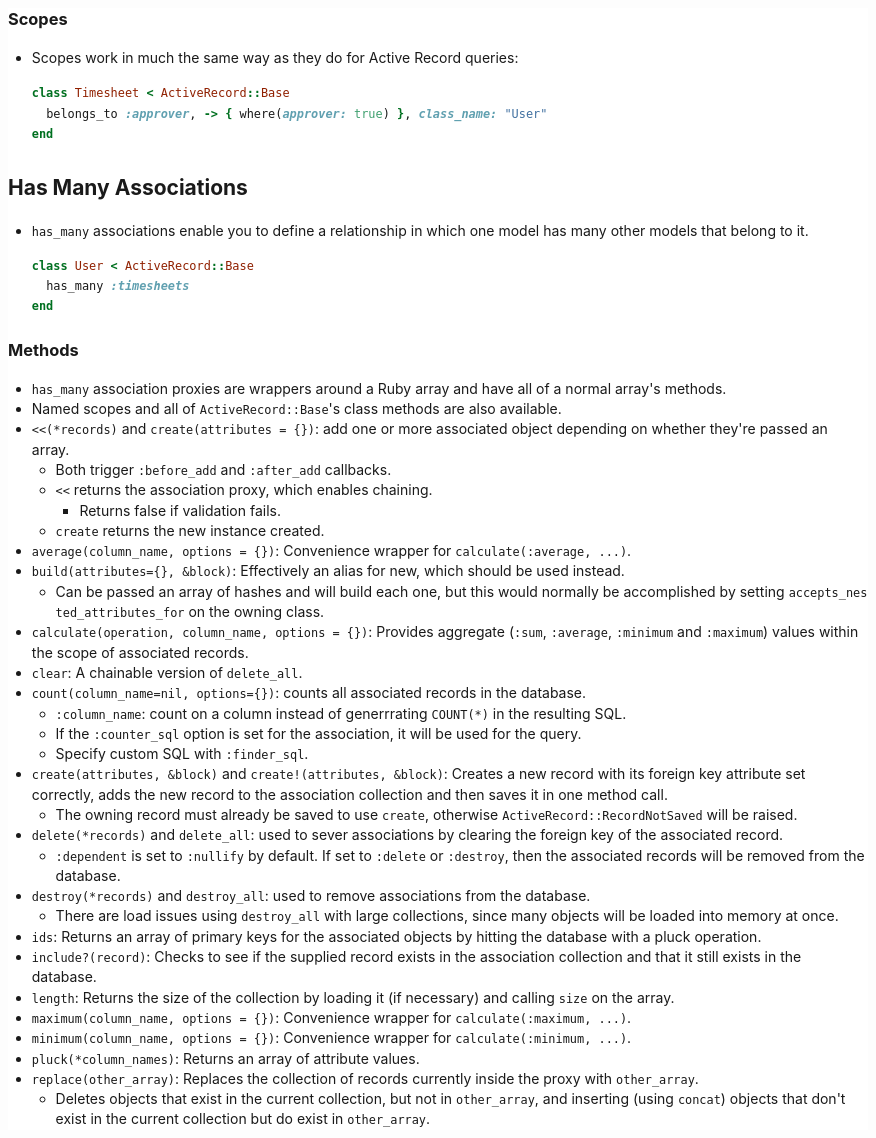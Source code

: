 ### Scopes
* Scopes work in much the same way as they do for Active Record queries:
  ```Ruby
  class Timesheet < ActiveRecord::Base
    belongs_to :approver, -> { where(approver: true) }, class_name: "User"
  end
  ```

## Has Many Associations
* `has_many` associations enable you to define a relationship in which one model has many other models that belong to it.
  ```Ruby
  class User < ActiveRecord::Base
    has_many :timesheets
  end
  ```

### Methods
* `has_many` association proxies are wrappers around a Ruby array and have all of a normal array's methods.
* Named scopes and all of `ActiveRecord::Base`'s class methods are also available.
* `<<(*records)` and `create(attributes = {})`: add one or more associated object depending on whether they're passed an array.
  * Both trigger `:before_add` and `:after_add` callbacks.
  * `<<` returns the association proxy, which enables chaining.
    * Returns false if validation fails.
  * `create` returns the new instance created.
* `average(column_name, options = {})`: Convenience wrapper for `calculate(:average, ...)`.
* `build(attributes={}, &block)`: Effectively an alias for new, which should be used instead.
  * Can be passed an array of hashes and will build each one, but this would normally be accomplished by setting `accepts_nested_attributes_for` on the owning class.
* `calculate(operation, column_name, options = {})`: Provides aggregate (`:sum`, `:average`, `:minimum` and `:maximum`) values within the scope of associated records.
* `clear`: A chainable version of `delete_all`.
* `count(column_name=nil, options={})`: counts all associated records in the database.
  * `:column_name`: count on a column instead of generrrating `COUNT(*)` in the resulting SQL.
  * If the `:counter_sql` option is set for the association, it will be used for the query.
  * Specify custom SQL with `:finder_sql`.
* `create(attributes, &block)` and `create!(attributes, &block)`: Creates a new record with its foreign key attribute set correctly, adds the new record to the association collection and then saves it in one method call.
  * The owning record must already be saved to use `create`, otherwise `ActiveRecord::RecordNotSaved` will be raised.
* `delete(*records)` and `delete_all`: used to sever associations by clearing the foreign key of the associated record.
  * `:dependent` is set to `:nullify` by default. If set to `:delete` or `:destroy`, then the associated records will be removed from the database.
* `destroy(*records)` and `destroy_all`: used to remove associations from the database.
  * There are load issues using `destroy_all` with large collections, since many objects will be loaded into memory at once.
* `ids`: Returns an array of primary keys for the associated objects by hitting the database with a pluck operation.
* `include?(record)`: Checks to see if the supplied record exists in the association collection and that it still exists in the database.
* `length`: Returns the size of the collection by loading it (if necessary) and calling `size` on the array.
* `maximum(column_name, options = {})`: Convenience wrapper for `calculate(:maximum, ...)`.
* `minimum(column_name, options = {})`: Convenience wrapper for `calculate(:minimum, ...)`.
* `pluck(*column_names)`: Returns an array of  attribute values.
* `replace(other_array)`: Replaces the collection of records currently inside the proxy with `other_array`.
  * Deletes objects that exist in the current collection, but not in `other_array`, and inserting (using `concat`) objects that don't exist in the current collection but do exist in `other_array`.